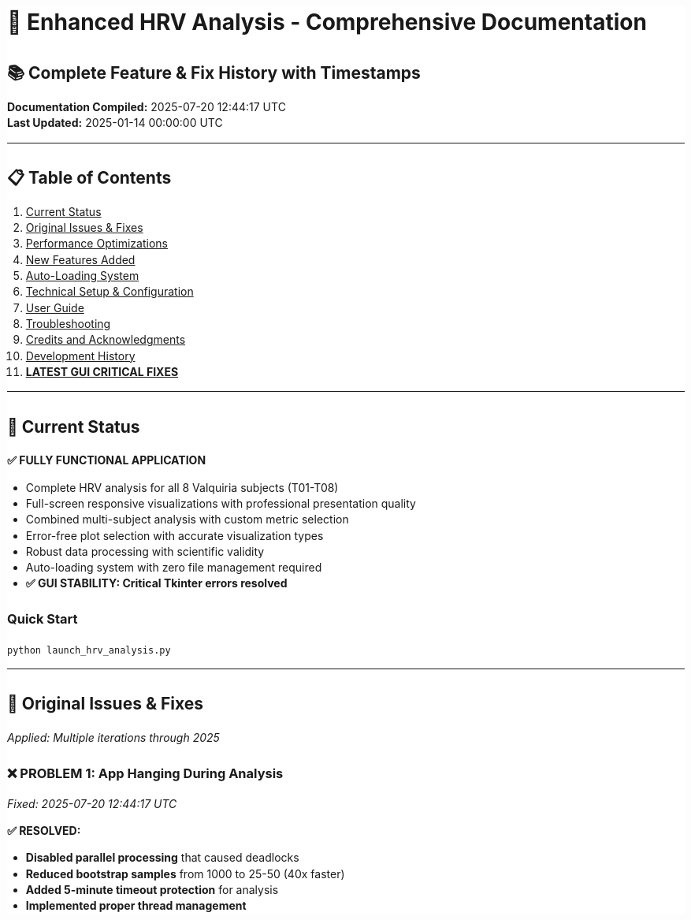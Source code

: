 # 🎯 Enhanced HRV Analysis - Comprehensive Documentation
## 📚 Complete Feature & Fix History with Timestamps

**Documentation Compiled:** 2025-07-20 12:44:17 UTC  
**Last Updated:** 2025-01-14 00:00:00 UTC

---

## 📋 Table of Contents
1. [Current Status](#current-status)
2. [Original Issues & Fixes](#original-issues--fixes)
3. [Performance Optimizations](#performance-optimizations)
4. [New Features Added](#new-features-added)
5. [Auto-Loading System](#auto-loading-system)
6. [Technical Setup & Configuration](#technical-setup--configuration)
7. [User Guide](#user-guide)
8. [Troubleshooting](#troubleshooting)
9. [Credits and Acknowledgments](#credits-and-acknowledgments)
10. [Development History](#development-history)
11. [**LATEST GUI CRITICAL FIXES**](#latest-gui-critical-fixes)

---

## 🎯 Current Status

**✅ FULLY FUNCTIONAL APPLICATION**
- Complete HRV analysis for all 8 Valquiria subjects (T01-T08)
- Full-screen responsive visualizations with professional presentation quality
- Combined multi-subject analysis with custom metric selection
- Error-free plot selection with accurate visualization types
- Robust data processing with scientific validity
- Auto-loading system with zero file management required
- **✅ GUI STABILITY: Critical Tkinter errors resolved**

### **Quick Start**
```bash
python launch_hrv_analysis.py
```

---

## 🔧 Original Issues & Fixes
*Applied: Multiple iterations through 2025*

### **❌ PROBLEM 1: App Hanging During Analysis**
*Fixed: 2025-07-20 12:44:17 UTC*

**✅ RESOLVED:**
- **Disabled parallel processing** that caused deadlocks
- **Reduced bootstrap samples** from 1000 to 25-50 (40x faster)
- **Added 5-minute timeout protection** for analysis
- **Implemented proper thread management**
